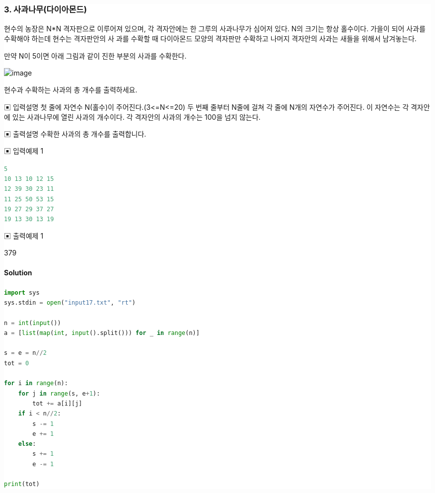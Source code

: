 

### 3. 사과나무(다이아몬드)

현수의 농장은 N*N 격자판으로 이루어져 있으며, 각 격자안에는 한 그루의 사과나무가 심어저 있다. N의 크기는 항상 홀수이다. 가을이 되어 사과를 수확해야 하는데 현수는 격자판안의 사 과를 수확할 때 다이아몬드 모양의 격자판만 수확하고 나머지 격자안의 사과는 새들을 위해서 남겨놓는다.

만약 N이 5이면 아래 그림과 같이 진한 부분의 사과를 수확한다.

![image](https://user-images.githubusercontent.com/39187116/75781028-d00e4200-5d9f-11ea-961f-b325acda33d1.png)

현수과 수확하는 사과의 총 개수를 출력하세요.

▣ 입력설명
 첫 줄에 자연수 N(홀수)이 주어진다.(3<=N<=20)
 두 번째 줄부터 N줄에 걸쳐 각 줄에 N개의 자연수가 주어진다. 이 자연수는 각 격자안에 있는 사과나무에 열린 사과의 개수이다. 각 격자안의 사과의 개수는 100을 넘지 않는다.

▣ 출력설명
 수확한 사과의 총 개수를 출력합니다.

▣ 입력예제 1

```python
5
10 13 10 12 15
12 39 30 23 11
11 25 50 53 15
19 27 29 37 27
19 13 30 13 19
```

▣ 출력예제 1 

379

#### Solution

```python
import sys
sys.stdin = open("input17.txt", "rt")

n = int(input())
a = [list(map(int, input().split())) for _ in range(n)]

s = e = n//2
tot = 0

for i in range(n):
    for j in range(s, e+1):
        tot += a[i][j]
    if i < n//2:
        s -= 1
        e += 1
    else:
        s += 1
        e -= 1

print(tot)
```
